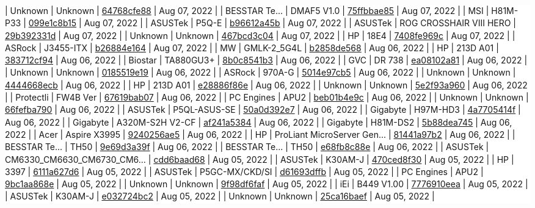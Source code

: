 | Unknown       | Unknown                     | [64768cfe88](https://bsd-hardware.info/?probe=64768cfe88) | Aug 07, 2022 |
| BESSTAR Te... | DMAF5 V1.0                  | [75ffbbae85](https://bsd-hardware.info/?probe=75ffbbae85) | Aug 07, 2022 |
| MSI           | H81M-P33                    | [099e1c8b15](https://bsd-hardware.info/?probe=099e1c8b15) | Aug 07, 2022 |
| ASUSTek       | P5Q-E                       | [b96612a45b](https://bsd-hardware.info/?probe=b96612a45b) | Aug 07, 2022 |
| ASUSTek       | ROG CROSSHAIR VIII HERO     | [29b392331d](https://bsd-hardware.info/?probe=29b392331d) | Aug 07, 2022 |
| Unknown       | Unknown                     | [467bcd3c04](https://bsd-hardware.info/?probe=467bcd3c04) | Aug 07, 2022 |
| HP            | 18E4                        | [7408fe969c](https://bsd-hardware.info/?probe=7408fe969c) | Aug 07, 2022 |
| ASRock        | J3455-ITX                   | [b26884e164](https://bsd-hardware.info/?probe=b26884e164) | Aug 07, 2022 |
| MW            | GMLK-2_5G4L                 | [b2858de568](https://bsd-hardware.info/?probe=b2858de568) | Aug 06, 2022 |
| HP            | 213D A01                    | [383712cf94](https://bsd-hardware.info/?probe=383712cf94) | Aug 06, 2022 |
| Biostar       | TA880GU3+                   | [8b0c8541b3](https://bsd-hardware.info/?probe=8b0c8541b3) | Aug 06, 2022 |
| GVC           | DR 738                      | [ea08102a81](https://bsd-hardware.info/?probe=ea08102a81) | Aug 06, 2022 |
| Unknown       | Unknown                     | [0185519e19](https://bsd-hardware.info/?probe=0185519e19) | Aug 06, 2022 |
| ASRock        | 970A-G                      | [5014e97cb5](https://bsd-hardware.info/?probe=5014e97cb5) | Aug 06, 2022 |
| Unknown       | Unknown                     | [4444668ecb](https://bsd-hardware.info/?probe=4444668ecb) | Aug 06, 2022 |
| HP            | 213D A01                    | [e28886f86e](https://bsd-hardware.info/?probe=e28886f86e) | Aug 06, 2022 |
| Unknown       | Unknown                     | [5e2f93a960](https://bsd-hardware.info/?probe=5e2f93a960) | Aug 06, 2022 |
| Protectli     | FW4B Ver                    | [67619bab07](https://bsd-hardware.info/?probe=67619bab07) | Aug 06, 2022 |
| PC Engines    | APU2                        | [beb01b4e9c](https://bsd-hardware.info/?probe=beb01b4e9c) | Aug 06, 2022 |
| Unknown       | Unknown                     | [66fefba790](https://bsd-hardware.info/?probe=66fefba790) | Aug 06, 2022 |
| ASUSTek       | P5QL-ASUS-SE                | [50a0d392e7](https://bsd-hardware.info/?probe=50a0d392e7) | Aug 06, 2022 |
| Gigabyte      | H97M-HD3                    | [4a7705414f](https://bsd-hardware.info/?probe=4a7705414f) | Aug 06, 2022 |
| Gigabyte      | A320M-S2H V2-CF             | [af241a5384](https://bsd-hardware.info/?probe=af241a5384) | Aug 06, 2022 |
| Gigabyte      | H81M-DS2                    | [5b88dea745](https://bsd-hardware.info/?probe=5b88dea745) | Aug 06, 2022 |
| Acer          | Aspire X3995                | [9240256ae5](https://bsd-hardware.info/?probe=9240256ae5) | Aug 06, 2022 |
| HP            | ProLiant MicroServer Gen... | [81441a97b2](https://bsd-hardware.info/?probe=81441a97b2) | Aug 06, 2022 |
| BESSTAR Te... | TH50                        | [9e69d3a39f](https://bsd-hardware.info/?probe=9e69d3a39f) | Aug 06, 2022 |
| BESSTAR Te... | TH50                        | [e68fb8c88e](https://bsd-hardware.info/?probe=e68fb8c88e) | Aug 06, 2022 |
| ASUSTek       | CM6330_CM6630_CM6730_CM6... | [cdd6baad68](https://bsd-hardware.info/?probe=cdd6baad68) | Aug 05, 2022 |
| ASUSTek       | K30AM-J                     | [470ced8f30](https://bsd-hardware.info/?probe=470ced8f30) | Aug 05, 2022 |
| HP            | 3397                        | [6111a627d6](https://bsd-hardware.info/?probe=6111a627d6) | Aug 05, 2022 |
| ASUSTek       | P5GC-MX/CKD/SI              | [d61693dffb](https://bsd-hardware.info/?probe=d61693dffb) | Aug 05, 2022 |
| PC Engines    | APU2                        | [9bc1aa868e](https://bsd-hardware.info/?probe=9bc1aa868e) | Aug 05, 2022 |
| Unknown       | Unknown                     | [9f98df6faf](https://bsd-hardware.info/?probe=9f98df6faf) | Aug 05, 2022 |
| iEi           | B449 V1.00                  | [7776910eea](https://bsd-hardware.info/?probe=7776910eea) | Aug 05, 2022 |
| ASUSTek       | K30AM-J                     | [e032724bc2](https://bsd-hardware.info/?probe=e032724bc2) | Aug 05, 2022 |
| Unknown       | Unknown                     | [25ca16baef](https://bsd-hardware.info/?probe=25ca16baef) | Aug 05, 2022 |